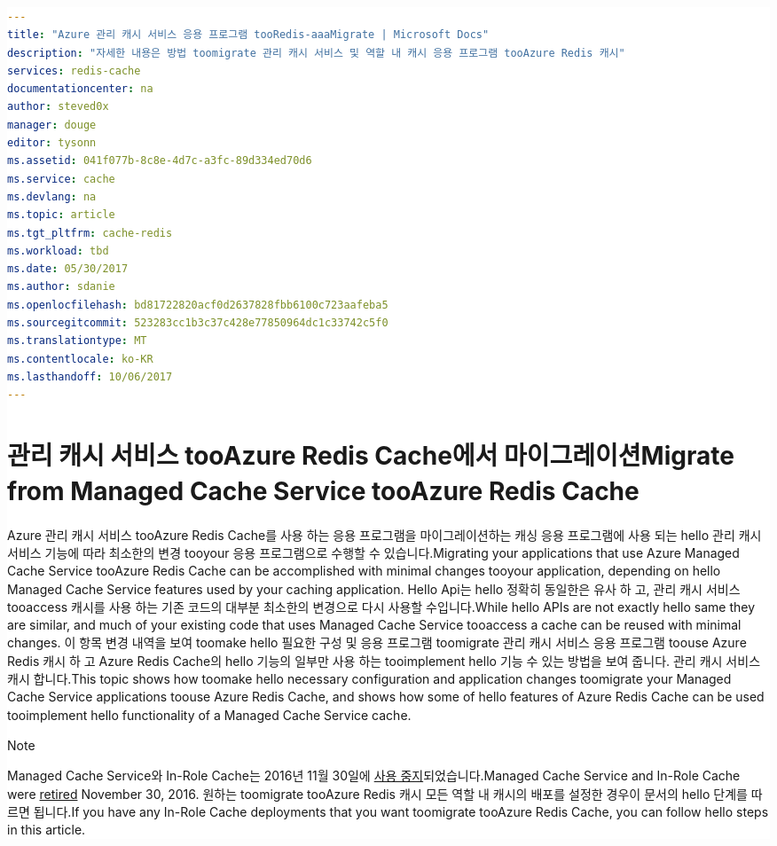 ```yaml
---
title: "Azure 관리 캐시 서비스 응용 프로그램 tooRedis-aaaMigrate | Microsoft Docs"
description: "자세한 내용은 방법 toomigrate 관리 캐시 서비스 및 역할 내 캐시 응용 프로그램 tooAzure Redis 캐시"
services: redis-cache
documentationcenter: na
author: steved0x
manager: douge
editor: tysonn
ms.assetid: 041f077b-8c8e-4d7c-a3fc-89d334ed70d6
ms.service: cache
ms.devlang: na
ms.topic: article
ms.tgt_pltfrm: cache-redis
ms.workload: tbd
ms.date: 05/30/2017
ms.author: sdanie
ms.openlocfilehash: bd81722820acf0d2637828fbb6100c723aafeba5
ms.sourcegitcommit: 523283cc1b3c37c428e77850964dc1c33742c5f0
ms.translationtype: MT
ms.contentlocale: ko-KR
ms.lasthandoff: 10/06/2017
---
```

# <a name="migrate-from-managed-cache-service-tooazure-redis-cache"></a><span data-ttu-id="eb4ba-103">관리 캐시 서비스 tooAzure Redis Cache에서 마이그레이션</span><span class="sxs-lookup"><span data-stu-id="eb4ba-103">Migrate from Managed Cache Service tooAzure Redis Cache</span></span>
<span data-ttu-id="eb4ba-104">Azure 관리 캐시 서비스 tooAzure Redis Cache를 사용 하는 응용 프로그램을 마이그레이션하는 캐싱 응용 프로그램에 사용 되는 hello 관리 캐시 서비스 기능에 따라 최소한의 변경 tooyour 응용 프로그램으로 수행할 수 있습니다.</span><span class="sxs-lookup"><span data-stu-id="eb4ba-104">Migrating your applications that use Azure Managed Cache Service tooAzure Redis Cache can be accomplished with minimal changes tooyour application, depending on hello Managed Cache Service features used by your caching application.</span></span> <span data-ttu-id="eb4ba-105">Hello Api는 hello 정확히 동일한은 유사 하 고, 관리 캐시 서비스 tooaccess 캐시를 사용 하는 기존 코드의 대부분 최소한의 변경으로 다시 사용할 수입니다.</span><span class="sxs-lookup"><span data-stu-id="eb4ba-105">While hello APIs are not exactly hello same they are similar, and much of your existing code that uses Managed Cache Service tooaccess a cache can be reused with minimal changes.</span></span> <span data-ttu-id="eb4ba-106">이 항목 변경 내역을 보여 toomake hello 필요한 구성 및 응용 프로그램 toomigrate 관리 캐시 서비스 응용 프로그램 toouse Azure Redis 캐시 하 고 Azure Redis Cache의 hello 기능의 일부만 사용 하는 tooimplement hello 기능 수 있는 방법을 보여 줍니다. 관리 캐시 서비스 캐시 합니다.</span><span class="sxs-lookup"><span data-stu-id="eb4ba-106">This topic shows how toomake hello necessary configuration and application changes toomigrate your Managed Cache Service applications toouse Azure Redis Cache, and shows how some of hello features of Azure Redis Cache can be used tooimplement hello functionality of a Managed Cache Service cache.</span></span>

>[!NOTE]
><span data-ttu-id="eb4ba-107">Managed Cache Service와 In-Role Cache는 2016년 11월 30일에 [사용 중지](https://azure.microsoft.com/blog/azure-managed-cache-and-in-role-cache-services-to-be-retired-on-11-30-2016/)되었습니다.</span><span class="sxs-lookup"><span data-stu-id="eb4ba-107">Managed Cache Service and In-Role Cache were [retired](https://azure.microsoft.com/blog/azure-managed-cache-and-in-role-cache-services-to-be-retired-on-11-30-2016/) November 30, 2016.</span></span> <span data-ttu-id="eb4ba-108">원하는 toomigrate tooAzure Redis 캐시 모든 역할 내 캐시의 배포를 설정한 경우이 문서의 hello 단계를 따르면 됩니다.</span><span class="sxs-lookup"><span data-stu-id="eb4ba-108">If you have any In-Role Cache deployments that you want toomigrate tooAzure Redis Cache, you can follow hello steps in this article.</span></span>
